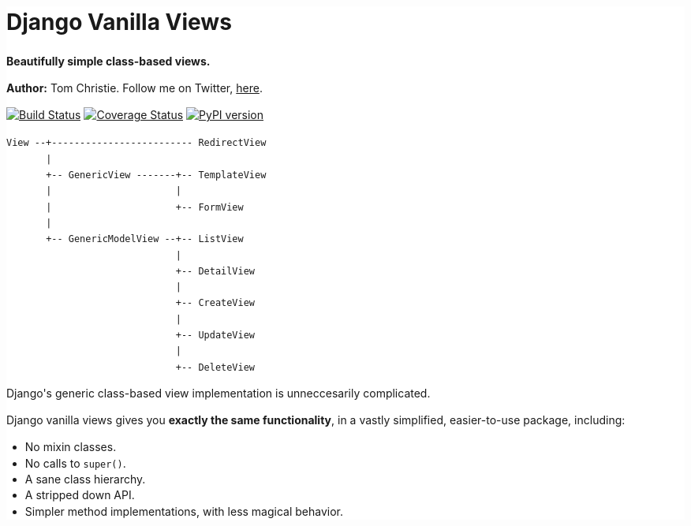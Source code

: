 <p class="badges">
<iframe src="http://ghbtns.com/github-btn.html?user=tomchristie&amp;repo=django-vanilla-views&amp;type=watch&amp;count=true" class="github-star-button" allowtransparency="true" frameborder="0" scrolling="0" width="110px" height="20px"></iframe>

<a href="https://twitter.com/share" class="twitter-share-button" data-url="django-vanilla-views.org" data-text="Django Vanilla Views... http://django-vanilla-views.org" data-count="none"></a>
<script>!function(d,s,id){var js,fjs=d.getElementsByTagName(s)[0];if(!d.getElementById(id)){js=d.createElement(s);js.id=id;js.src="http://platform.twitter.com/widgets.js";fjs.parentNode.insertBefore(js,fjs);}}(document,"script","twitter-wjs");</script>
</p>

# Django Vanilla Views

**Beautifully simple class-based views.**

**Author:** Tom Christie. Follow me on Twitter, [here][twitter].

[![Build Status](https://travis-ci.org/tomchristie/django-vanilla-views.png?branch=master)](https://travis-ci.org/tomchristie/django-vanilla-views) [![Coverage Status](https://coveralls.io/repos/tomchristie/django-vanilla-views/badge.png?branch=master)](https://coveralls.io/r/tomchristie/django-vanilla-views?branch=master) [![PyPI version](https://badge.fury.io/py/django-vanilla-views.png)](http://badge.fury.io/py/django-vanilla-views)

    View --+------------------------- RedirectView
           |
           +-- GenericView -------+-- TemplateView
           |                      |
           |                      +-- FormView
           |
           +-- GenericModelView --+-- ListView
                                  |
                                  +-- DetailView
                                  |
                                  +-- CreateView
                                  |
                                  +-- UpdateView
                                  |
                                  +-- DeleteView

Django's generic class-based view implementation is unneccesarily complicated.

Django vanilla views gives you **exactly the same functionality**, in a vastly simplified, easier-to-use package, including:

* No mixin classes.
* No calls to `super()`.
* A sane class hierarchy.
* A stripped down API.
* Simpler method implementations, with less magical behavior.


[twitter]: http://twitter.com/_tomchristie
[tickets]: https://github.com/tomchristie/django-vanilla-views/issues
[base-views-migration]: migration/base-views.md
[model-views-migration]: migration/model-views.md
[release-announcement]: http://dabapps.com/blog/fixing-djangos-generic-class-based-views/
[design-by-minimalism]: http://slid.es/tomchristie/design-by-minimalism
[django-cbv-hierarchy]: img/djangocbv.png
[model_views.py]: https://github.com/tomchristie/django-vanilla-views/tree/master/vanilla/model_views.py
[base.py]: https://github.com/django/django/tree/master/django/views/generic/base.py
[detail.py]: https://github.com/django/django/tree/master/django/views/generic/detail.py
[edit.py]: https://github.com/django/django/tree/master/django/views/generic/edit.py
[example]: https://github.com/tomchristie/django-vanilla-views/tree/master/example